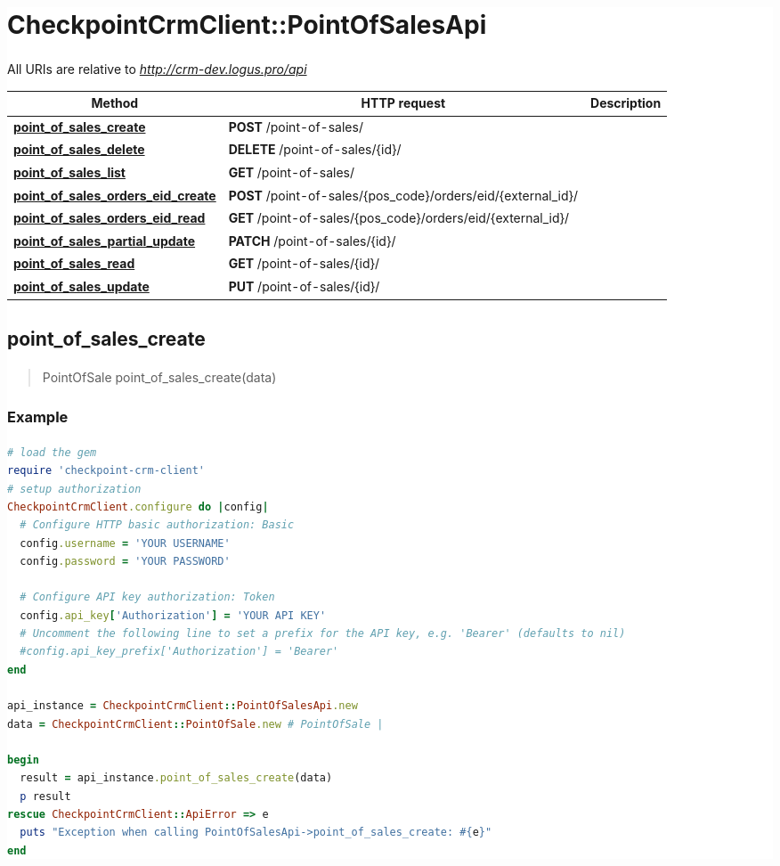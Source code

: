 # CheckpointCrmClient::PointOfSalesApi

All URIs are relative to *http://crm-dev.logus.pro/api*

Method | HTTP request | Description
------------- | ------------- | -------------
[**point_of_sales_create**](PointOfSalesApi.md#point_of_sales_create) | **POST** /point-of-sales/ | 
[**point_of_sales_delete**](PointOfSalesApi.md#point_of_sales_delete) | **DELETE** /point-of-sales/{id}/ | 
[**point_of_sales_list**](PointOfSalesApi.md#point_of_sales_list) | **GET** /point-of-sales/ | 
[**point_of_sales_orders_eid_create**](PointOfSalesApi.md#point_of_sales_orders_eid_create) | **POST** /point-of-sales/{pos_code}/orders/eid/{external_id}/ | 
[**point_of_sales_orders_eid_read**](PointOfSalesApi.md#point_of_sales_orders_eid_read) | **GET** /point-of-sales/{pos_code}/orders/eid/{external_id}/ | 
[**point_of_sales_partial_update**](PointOfSalesApi.md#point_of_sales_partial_update) | **PATCH** /point-of-sales/{id}/ | 
[**point_of_sales_read**](PointOfSalesApi.md#point_of_sales_read) | **GET** /point-of-sales/{id}/ | 
[**point_of_sales_update**](PointOfSalesApi.md#point_of_sales_update) | **PUT** /point-of-sales/{id}/ | 



## point_of_sales_create

> PointOfSale point_of_sales_create(data)



### Example

```ruby
# load the gem
require 'checkpoint-crm-client'
# setup authorization
CheckpointCrmClient.configure do |config|
  # Configure HTTP basic authorization: Basic
  config.username = 'YOUR USERNAME'
  config.password = 'YOUR PASSWORD'

  # Configure API key authorization: Token
  config.api_key['Authorization'] = 'YOUR API KEY'
  # Uncomment the following line to set a prefix for the API key, e.g. 'Bearer' (defaults to nil)
  #config.api_key_prefix['Authorization'] = 'Bearer'
end

api_instance = CheckpointCrmClient::PointOfSalesApi.new
data = CheckpointCrmClient::PointOfSale.new # PointOfSale | 

begin
  result = api_instance.point_of_sales_create(data)
  p result
rescue CheckpointCrmClient::ApiError => e
  puts "Exception when calling PointOfSalesApi->point_of_sales_create: #{e}"
end
```
